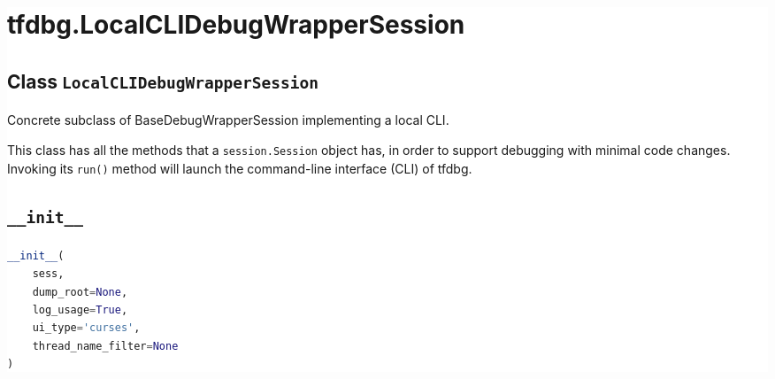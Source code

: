 <div itemscope itemtype="http://developers.google.com/ReferenceObject">
<meta itemprop="name" content="tfdbg.LocalCLIDebugWrapperSession" />
<meta itemprop="path" content="Stable" />
<meta itemprop="property" content="graph"/>
<meta itemprop="property" content="graph_def"/>
<meta itemprop="property" content="run_call_count"/>
<meta itemprop="property" content="sess_str"/>
<meta itemprop="property" content="session"/>
<meta itemprop="property" content="__enter__"/>
<meta itemprop="property" content="__exit__"/>
<meta itemprop="property" content="__init__"/>
<meta itemprop="property" content="add_tensor_filter"/>
<meta itemprop="property" content="as_default"/>
<meta itemprop="property" content="close"/>
<meta itemprop="property" content="increment_run_call_count"/>
<meta itemprop="property" content="invoke_node_stepper"/>
<meta itemprop="property" content="list_devices"/>
<meta itemprop="property" content="make_callable"/>
<meta itemprop="property" content="on_run_end"/>
<meta itemprop="property" content="on_run_start"/>
<meta itemprop="property" content="on_session_init"/>
<meta itemprop="property" content="partial_run"/>
<meta itemprop="property" content="partial_run_setup"/>
<meta itemprop="property" content="reset"/>
<meta itemprop="property" content="run"/>
<meta itemprop="property" content="run_step_fn"/>
<meta itemprop="property" content="should_stop"/>
</div>

# tfdbg.LocalCLIDebugWrapperSession

## Class `LocalCLIDebugWrapperSession`



Concrete subclass of BaseDebugWrapperSession implementing a local CLI.

This class has all the methods that a `session.Session` object has, in order
to support debugging with minimal code changes. Invoking its `run()` method
will launch the command-line interface (CLI) of tfdbg.

<h2 id="__init__"><code>__init__</code></h2>

``` python
__init__(
    sess,
    dump_root=None,
    log_usage=True,
    ui_type='curses',
    thread_name_filter=None
)
```
